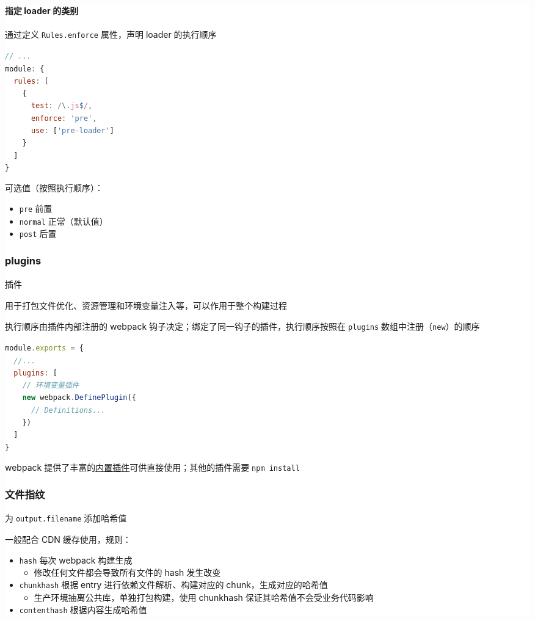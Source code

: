 ```js
```

#### 指定 loader 的类别

通过定义 `Rules.enforce` 属性，声明 loader 的执行顺序

```js
// ...
module: {
  rules: [
    {
      test: /\.js$/,
      enforce: 'pre',
      use: ['pre-loader']
    }
  ]
}
```

可选值（按照执行顺序）：

- `pre` 前置
- `normal` 正常（默认值）
- `post` 后置

### plugins

插件

用于打包文件优化、资源管理和环境变量注入等，可以作用于整个构建过程

执行顺序由插件内部注册的 webpack 钩子决定；绑定了同一钩子的插件，执行顺序按照在 `plugins` 数组中注册（`new`）的顺序

```js
module.exports = {
  //...
  plugins: [
    // 环境变量插件
    new webpack.DefinePlugin({
      // Definitions...
    })
  ]
}
```

webpack 提供了丰富的[内置插件](https://webpack.js.org/plugins/)可供直接使用；其他的插件需要 `npm install`

### 文件指纹

为 `output.filename` 添加哈希值

一般配合 CDN 缓存使用，规则：

- `hash` 每次 webpack 构建生成
  - 修改任何文件都会导致所有文件的 hash 发生改变
- `chunkhash` 根据 entry 进行依赖文件解析、构建对应的 chunk，生成对应的哈希值
  - 生产环境抽离公共库，单独打包构建，使用 chunkhash 保证其哈希值不会受业务代码影响
- `contenthash` 根据内容生成哈希值
